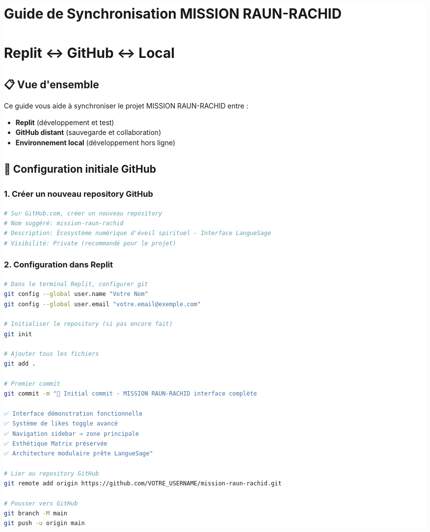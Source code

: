 # Guide de Synchronisation MISSION RAUN-RACHID
# Replit ↔ GitHub ↔ Local

## 📋 Vue d'ensemble

Ce guide vous aide à synchroniser le projet MISSION RAUN-RACHID entre :
- **Replit** (développement et test)
- **GitHub distant** (sauvegarde et collaboration)
- **Environnement local** (développement hors ligne)

## 🚀 Configuration initiale GitHub

### 1. Créer un nouveau repository GitHub

```bash
# Sur GitHub.com, créer un nouveau repository
# Nom suggéré: mission-raun-rachid
# Description: Écosystème numérique d'éveil spirituel - Interface LangueSage
# Visibilité: Private (recommandé pour le projet)
```

### 2. Configuration dans Replit

```bash
# Dans le terminal Replit, configurer git
git config --global user.name "Votre Nom"
git config --global user.email "votre.email@exemple.com"

# Initialiser le repository (si pas encore fait)
git init

# Ajouter tous les fichiers
git add .

# Premier commit
git commit -m "🚀 Initial commit - MISSION RAUN-RACHID interface complète

✅ Interface démonstration fonctionnelle
✅ Système de likes toggle avancé
✅ Navigation sidebar → zone principale
✅ Esthétique Matrix préservée
✅ Architecture modulaire prête LangueSage"

# Lier au repository GitHub
git remote add origin https://github.com/VOTRE_USERNAME/mission-raun-rachid.git

# Pousser vers GitHub
git branch -M main
git push -u origin main
```
